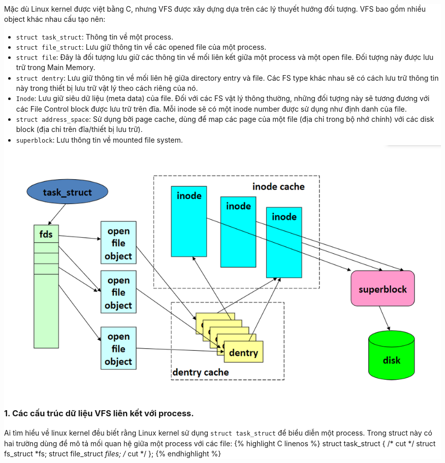 Mặc dù Linux kernel được việt bằng C, nhưng VFS được xây dựng dựa trên các lý thuyết hướng đối tượng. VFS bao gồm nhiều object khác nhau cấu tạo nên:
- ``struct task_struct``: Thông tin về một process.
- ``struct file_struct``: Lưu giữ thông tin về các opened file của một process.
- ``struct file``: Đây là đối tượng lưu giữ các thông tin về mối liên kết giữa một process và một open file. Đối tượng này được lưu trữ trong Main Memory.
- ``struct dentry``: Lưu giữ thông tin về mối liên hệ giữa directory entry và file. Các FS type khác nhau sẽ có cách lưu trữ thông tin này trong thiết bị lưu trữ vật lý theo cách riêng của nó.
- ``Inode``: Lưu giữ siêu dữ liệu (meta data) của file. Đối với các FS vật lý thông thường, những đối tượng này sẽ tương đương với các File Control block được lưu trữ trên đĩa. Mỗi inode sẽ có một inode number được sử dụng như định danh của file.
- ``struct address_space``: Sử dụng bởi page cache, dùng để map các page của một file (địa chỉ trong bộ nhớ chính) với các disk block (địa chỉ trên đĩa/thiết bị lưu trữ).
- ``superblock``: Lưu thông tin về mounted file system.
![Data structures relationship](/images/vfs/ds_relationship.PNG)

### 1. Các cấu trúc dữ liệu VFS liên kết với process.
Ai tìm hiểu về linux kernel đều biết rằng Linux kernel sử dụng  ``struct task_struct`` để biểu diễn một process. Trong struct này có hai trường dùng để mô tả mối quan hệ giữa một process với các file:
{% highlight C linenos %}
struct task_struct {
  /* cut */
  struct fs_struct *fs;
  struct file_struct *files;
  /* cut */
};
{% endhighlight %}
